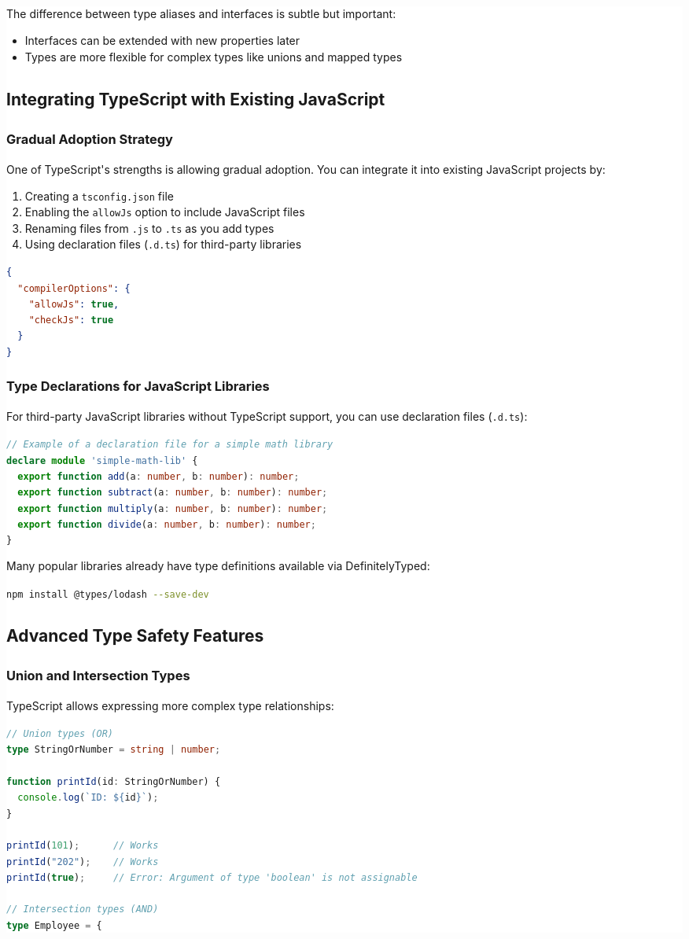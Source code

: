 The difference between type aliases and interfaces is subtle but important:

* Interfaces can be extended with new properties later
* Types are more flexible for complex types like unions and mapped types

## Integrating TypeScript with Existing JavaScript

### Gradual Adoption Strategy

One of TypeScript's strengths is allowing gradual adoption. You can integrate it into existing JavaScript projects by:

1. Creating a `tsconfig.json` file
2. Enabling the `allowJs` option to include JavaScript files
3. Renaming files from `.js` to `.ts` as you add types
4. Using declaration files (`.d.ts`) for third-party libraries

```json
{
  "compilerOptions": {
    "allowJs": true,
    "checkJs": true
  }
}
```

### Type Declarations for JavaScript Libraries

For third-party JavaScript libraries without TypeScript support, you can use declaration files (`.d.ts`):

```typescript
// Example of a declaration file for a simple math library
declare module 'simple-math-lib' {
  export function add(a: number, b: number): number;
  export function subtract(a: number, b: number): number;
  export function multiply(a: number, b: number): number;
  export function divide(a: number, b: number): number;
}
```

Many popular libraries already have type definitions available via DefinitelyTyped:

```bash
npm install @types/lodash --save-dev
```

## Advanced Type Safety Features

### Union and Intersection Types

TypeScript allows expressing more complex type relationships:

```typescript
// Union types (OR)
type StringOrNumber = string | number;

function printId(id: StringOrNumber) {
  console.log(`ID: ${id}`);
}

printId(101);      // Works
printId("202");    // Works
printId(true);     // Error: Argument of type 'boolean' is not assignable

// Intersection types (AND)
type Employee = {
```